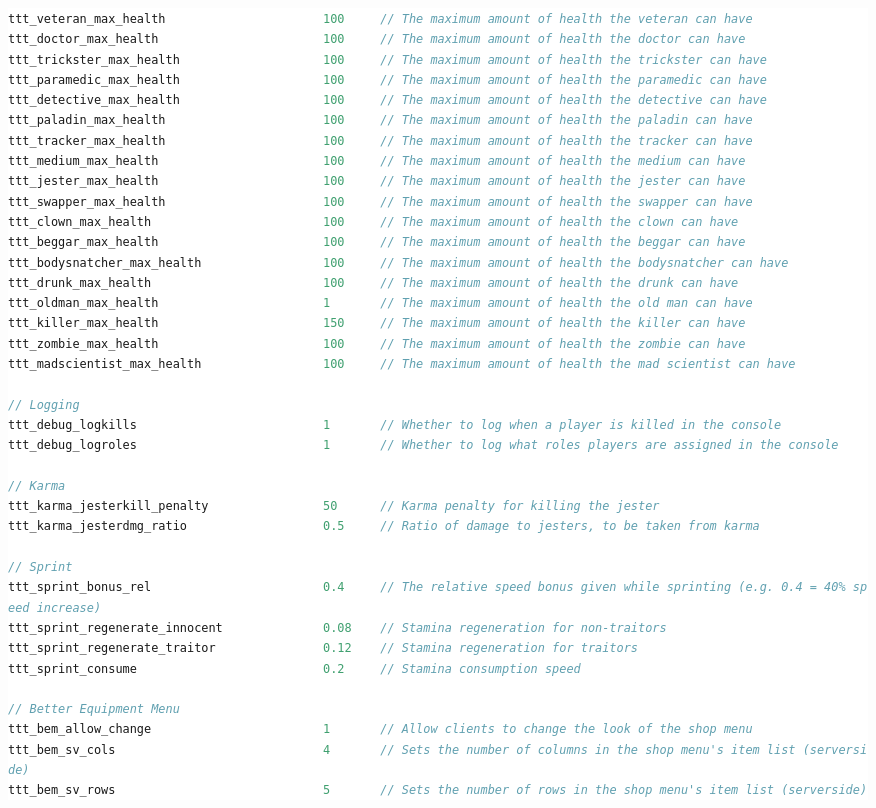 ```cpp
ttt_veteran_max_health                      100     // The maximum amount of health the veteran can have
ttt_doctor_max_health                       100     // The maximum amount of health the doctor can have
ttt_trickster_max_health                    100     // The maximum amount of health the trickster can have
ttt_paramedic_max_health                    100     // The maximum amount of health the paramedic can have
ttt_detective_max_health                    100     // The maximum amount of health the detective can have
ttt_paladin_max_health                      100     // The maximum amount of health the paladin can have
ttt_tracker_max_health                      100     // The maximum amount of health the tracker can have
ttt_medium_max_health                       100     // The maximum amount of health the medium can have
ttt_jester_max_health                       100     // The maximum amount of health the jester can have
ttt_swapper_max_health                      100     // The maximum amount of health the swapper can have
ttt_clown_max_health                        100     // The maximum amount of health the clown can have
ttt_beggar_max_health                       100     // The maximum amount of health the beggar can have
ttt_bodysnatcher_max_health                 100     // The maximum amount of health the bodysnatcher can have
ttt_drunk_max_health                        100     // The maximum amount of health the drunk can have
ttt_oldman_max_health                       1       // The maximum amount of health the old man can have
ttt_killer_max_health                       150     // The maximum amount of health the killer can have
ttt_zombie_max_health                       100     // The maximum amount of health the zombie can have
ttt_madscientist_max_health                 100     // The maximum amount of health the mad scientist can have

// Logging
ttt_debug_logkills                          1       // Whether to log when a player is killed in the console
ttt_debug_logroles                          1       // Whether to log what roles players are assigned in the console

// Karma    
ttt_karma_jesterkill_penalty                50      // Karma penalty for killing the jester
ttt_karma_jesterdmg_ratio                   0.5     // Ratio of damage to jesters, to be taken from karma

// Sprint
ttt_sprint_bonus_rel                        0.4     // The relative speed bonus given while sprinting (e.g. 0.4 = 40% speed increase)
ttt_sprint_regenerate_innocent              0.08    // Stamina regeneration for non-traitors
ttt_sprint_regenerate_traitor               0.12    // Stamina regeneration for traitors
ttt_sprint_consume                          0.2     // Stamina consumption speed

// Better Equipment Menu
ttt_bem_allow_change                        1       // Allow clients to change the look of the shop menu
ttt_bem_sv_cols                             4       // Sets the number of columns in the shop menu's item list (serverside)
ttt_bem_sv_rows                             5       // Sets the number of rows in the shop menu's item list (serverside)
```
